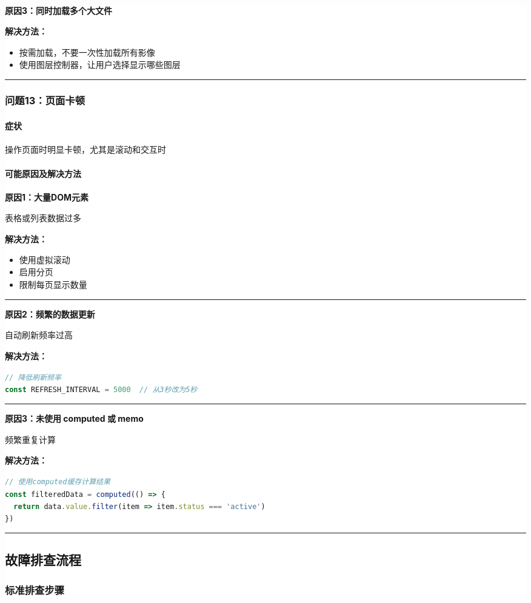 
**原因3：同时加载多个大文件**

**解决方法：**
- 按需加载，不要一次性加载所有影像
- 使用图层控制器，让用户选择显示哪些图层

---

### 问题13：页面卡顿

#### 症状
操作页面时明显卡顿，尤其是滚动和交互时

#### 可能原因及解决方法

**原因1：大量DOM元素**

表格或列表数据过多

**解决方法：**
- 使用虚拟滚动
- 启用分页
- 限制每页显示数量

---

**原因2：频繁的数据更新**

自动刷新频率过高

**解决方法：**
```javascript
// 降低刷新频率
const REFRESH_INTERVAL = 5000  // 从3秒改为5秒
```

---

**原因3：未使用 computed 或 memo**

频繁重复计算

**解决方法：**
```javascript
// 使用computed缓存计算结果
const filteredData = computed(() => {
  return data.value.filter(item => item.status === 'active')
})
```

---

## 故障排查流程

### 标准排查步骤
